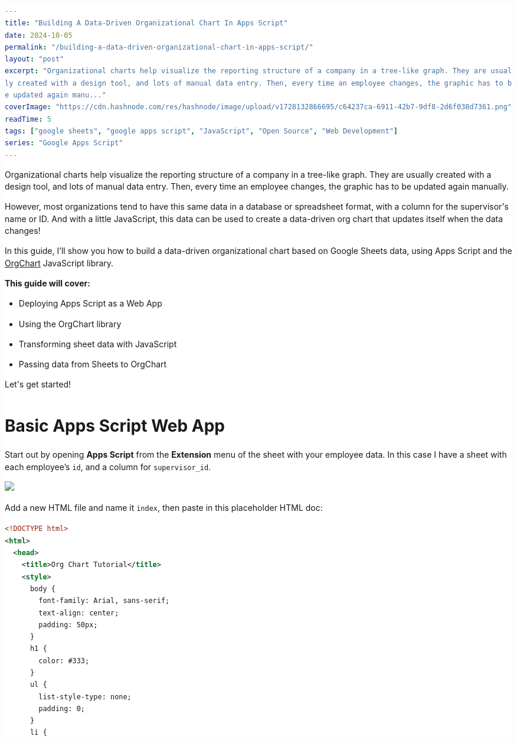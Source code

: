 ```yaml
---
title: "Building A Data-Driven Organizational Chart In Apps Script"
date: 2024-10-05
permalink: "/building-a-data-driven-organizational-chart-in-apps-script/"
layout: "post"
excerpt: "Organizational charts help visualize the reporting structure of a company in a tree-like graph. They are usually created with a design tool, and lots of manual data entry. Then, every time an employee changes, the graphic has to be updated again manu..."
coverImage: "https://cdn.hashnode.com/res/hashnode/image/upload/v1728132866695/c64237ca-6911-42b7-9df8-2d6f038d7361.png"
readTime: 5
tags: ["google sheets", "google apps script", "JavaScript", "Open Source", "Web Development"]
series: "Google Apps Script"
---
```


Organizational charts help visualize the reporting structure of a company in a tree-like graph. They are usually created with a design tool, and lots of manual data entry. Then, every time an employee changes, the graphic has to be updated again manually.

However, most organizations tend to have this same data in a database or spreadsheet format, with a column for the supervisor's name or ID. And with a little JavaScript, this data can be used to create a data-driven org chart that updates itself when the data changes!

In this guide, I’ll show you how to build a data-driven organizational chart based on Google Sheets data, using Apps Script and the [OrgChart](https://github.com/dabeng/OrgChart) JavaScript library.

**This guide will cover:**

* Deploying Apps Script as a Web App
    
* Using the OrgChart library
    
* Transforming sheet data with JavaScript
    
* Passing data from Sheets to OrgChart

Let's get started!

# Basic Apps Script Web App

Start out by opening **Apps Script** from the **Extension** menu of the sheet with your employee data. In this case I have a sheet with each employee’s `id`, and a column for `supervisor_id`.

![](https://cdn.hashnode.com/res/hashnode/image/upload/v1728128684878/76a65190-201c-4a4a-a6fb-6cc156887952.png)

Add a new HTML file and name it `index`, then paste in this placeholder HTML doc:

```xml
<!DOCTYPE html>
<html>
  <head>
    <title>Org Chart Tutorial</title>
    <style>
      body {
        font-family: Arial, sans-serif;
        text-align: center;
        padding: 50px;
      }
      h1 {
        color: #333;
      }
      ul {
        list-style-type: none;
        padding: 0;
      }
      li {
```